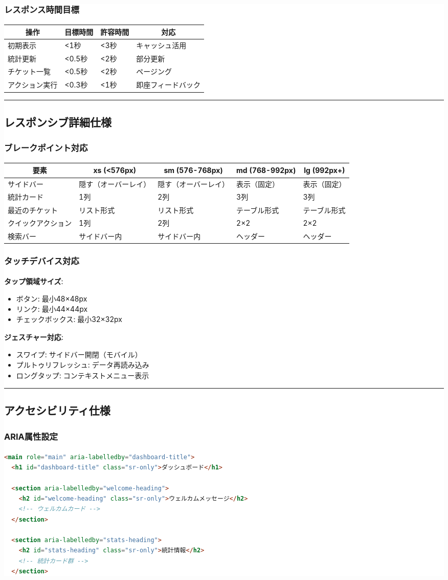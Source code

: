 ```
```

### レスポンス時間目標

| 操作 | 目標時間 | 許容時間 | 対応 |
|------|----------|----------|------|
| 初期表示 | <1秒 | <3秒 | キャッシュ活用 |
| 統計更新 | <0.5秒 | <2秒 | 部分更新 |
| チケット一覧 | <0.5秒 | <2秒 | ページング |
| アクション実行 | <0.3秒 | <1秒 | 即座フィードバック |

---

## レスポンシブ詳細仕様

### ブレークポイント対応

| 要素 | xs (<576px) | sm (576-768px) | md (768-992px) | lg (992px+) |
|------|-------------|---------------|---------------|-------------|
| サイドバー | 隠す（オーバーレイ） | 隠す（オーバーレイ） | 表示（固定） | 表示（固定） |
| 統計カード | 1列 | 2列 | 3列 | 3列 |
| 最近のチケット | リスト形式 | リスト形式 | テーブル形式 | テーブル形式 |
| クイックアクション | 1列 | 2列 | 2×2 | 2×2 |
| 検索バー | サイドバー内 | サイドバー内 | ヘッダー | ヘッダー |

### タッチデバイス対応

**タップ領域サイズ**:

- ボタン: 最小48×48px
- リンク: 最小44×44px
- チェックボックス: 最小32×32px

**ジェスチャー対応**:

- スワイプ: サイドバー開閉（モバイル）
- プルトゥリフレッシュ: データ再読み込み
- ロングタップ: コンテキストメニュー表示

---

## アクセシビリティ仕様

### ARIA属性設定

```html
<main role="main" aria-labelledby="dashboard-title">
  <h1 id="dashboard-title" class="sr-only">ダッシュボード</h1>
  
  <section aria-labelledby="welcome-heading">
    <h2 id="welcome-heading" class="sr-only">ウェルカムメッセージ</h2>
    <!-- ウェルカムカード -->
  </section>
  
  <section aria-labelledby="stats-heading">
    <h2 id="stats-heading" class="sr-only">統計情報</h2>
    <!-- 統計カード群 -->
  </section>
```